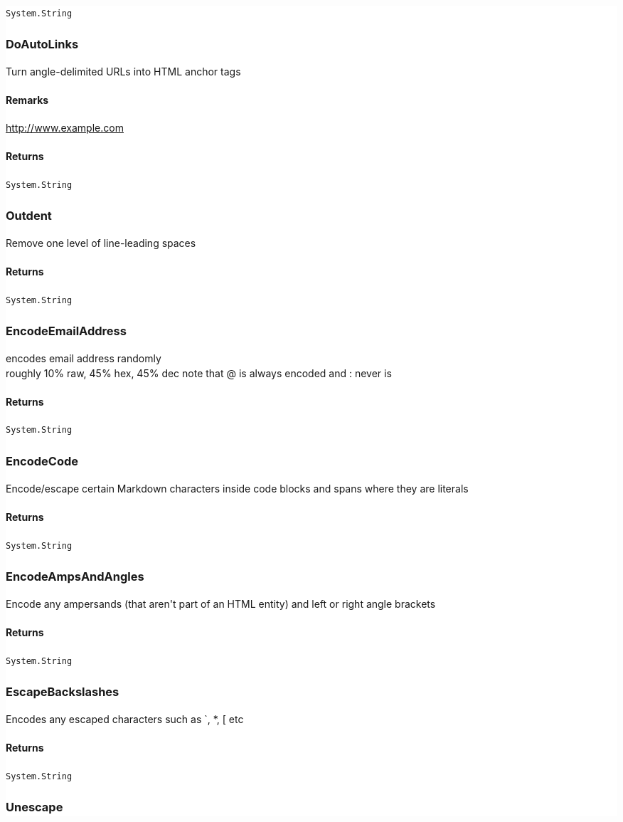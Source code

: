 `System.String` 

###  DoAutoLinks

Turn angle-delimited URLs into HTML anchor tags

#### Remarks
<http://www.example.com>

#### Returns

`System.String` 

###  Outdent

Remove one level of line-leading spaces

#### Returns

`System.String` 

###  EncodeEmailAddress

encodes email address randomly  
            roughly 10% raw, 45% hex, 45% dec 
            note that @ is always encoded and : never is

#### Returns

`System.String` 

###  EncodeCode

Encode/escape certain Markdown characters inside code blocks and spans where they are literals

#### Returns

`System.String` 

###  EncodeAmpsAndAngles

Encode any ampersands (that aren't part of an HTML entity) and left or right angle brackets

#### Returns

`System.String` 

###  EscapeBackslashes

Encodes any escaped characters such as \`, \*, \[ etc

#### Returns

`System.String` 

###  Unescape
